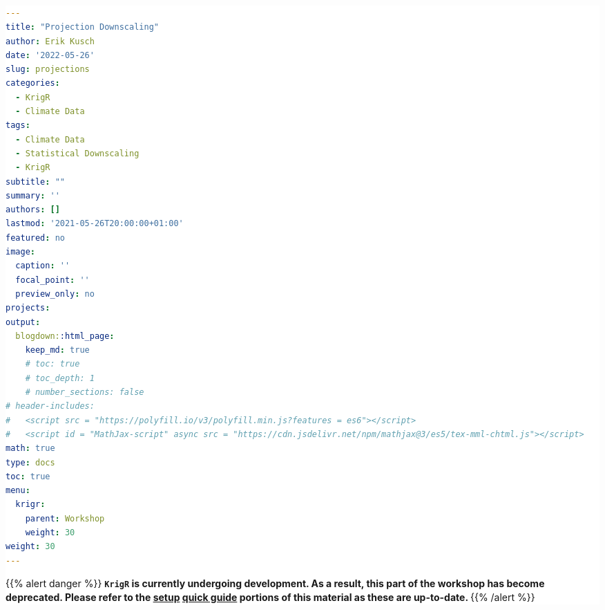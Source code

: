 ```yaml
---
title: "Projection Downscaling"
author: Erik Kusch
date: '2022-05-26'
slug: projections
categories:
  - KrigR
  - Climate Data
tags:
  - Climate Data
  - Statistical Downscaling
  - KrigR
subtitle: ""
summary: ''
authors: []
lastmod: '2021-05-26T20:00:00+01:00'
featured: no
image:
  caption: ''
  focal_point: ''
  preview_only: no
projects: 
output:
  blogdown::html_page:
    keep_md: true
    # toc: true
    # toc_depth: 1
    # number_sections: false
# header-includes:
#   <script src = "https://polyfill.io/v3/polyfill.min.js?features = es6"></script>
#   <script id = "MathJax-script" async src = "https://cdn.jsdelivr.net/npm/mathjax@3/es5/tex-mml-chtml.js"></script>
math: true
type: docs
toc: true 
menu:
  krigr:
    parent: Workshop
    weight: 30
weight: 30
---
```



<p>{{% alert danger %}}
<strong><code>KrigR</code> is currently undergoing development. As a result, this part of the workshop has become deprecated. Please refer to the <a href="/courses/krigr/setup/">setup</a> <a href="/courses/krigr/quickstart/">quick guide</a> portions of this material as these are up-to-date. </strong> 
{{% /alert %}}</p>
